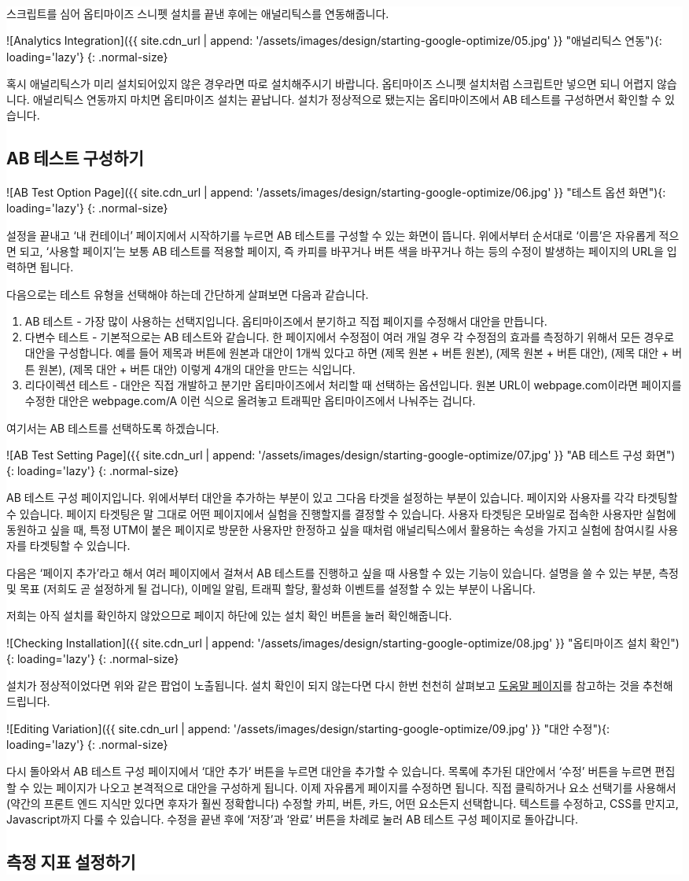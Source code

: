 스크립트를 심어 옵티마이즈 스니펫 설치를 끝낸 후에는 애널리틱스를 연동해줍니다.

![Analytics Integration]({{ site.cdn_url | append: '/assets/images/design/starting-google-optimize/05.jpg' }} "애널리틱스 연동"){: loading='lazy'}
{: .normal-size}

혹시 애널리틱스가 미리 설치되어있지 않은 경우라면 따로 설치해주시기 바랍니다. 옵티마이즈 스니펫 설치처럼 스크립트만 넣으면 되니 어렵지 않습니다. 애널리틱스 연동까지 마치면 옵티마이즈 설치는 끝납니다. 설치가 정상적으로 됐는지는 옵티마이즈에서 AB 테스트를 구성하면서 확인할 수 있습니다.

## AB 테스트 구성하기

![AB Test Option Page]({{ site.cdn_url | append: '/assets/images/design/starting-google-optimize/06.jpg' }} "테스트 옵션 화면"){: loading='lazy'}
{: .normal-size}

설정을 끝내고 ‘내 컨테이너’ 페이지에서 시작하기를 누르면 AB 테스트를 구성할 수 있는 화면이 뜹니다. 위에서부터 순서대로 ‘이름’은 자유롭게 적으면 되고, ‘사용할 페이지’는 보통 AB 테스트를 적용할 페이지, 즉 카피를 바꾸거나 버튼 색을 바꾸거나 하는 등의 수정이 발생하는 페이지의 URL을 입력하면 됩니다.

다음으로는 테스트 유형을 선택해야 하는데 간단하게 살펴보면 다음과 같습니다.

1. AB 테스트 - 가장 많이 사용하는 선택지입니다. 옵티마이즈에서 분기하고 직접 페이지를 수정해서 대안을 만듭니다.
2. 다변수 테스트 - 기본적으로는 AB 테스트와 같습니다. 한 페이지에서 수정점이 여러 개일 경우 각 수정점의 효과를 측정하기 위해서 모든 경우로 대안을 구성합니다. 예를 들어 제목과 버튼에 원본과 대안이 1개씩 있다고 하면 (제목 원본 + 버튼 원본), (제목 원본 + 버튼 대안), (제목 대안 + 버튼 원본), (제목 대안 + 버튼 대안) 이렇게 4개의 대안을 만드는 식입니다.
3. 리다이렉션 테스트 - 대안은 직접 개발하고 분기만 옵티마이즈에서 처리할 때 선택하는 옵션입니다. 원본 URL이 webpage.com이라면 페이지를 수정한 대안은 webpage.com/A 이런 식으로 올려놓고 트래픽만 옵티마이즈에서 나눠주는 겁니다.

여기서는 AB 테스트를 선택하도록 하겠습니다.

![AB Test Setting Page]({{ site.cdn_url | append: '/assets/images/design/starting-google-optimize/07.jpg' }} "AB 테스트 구성 화면"){: loading='lazy'}
{: .normal-size}

AB 테스트 구성 페이지입니다. 위에서부터 대안을 추가하는 부분이 있고 그다음 타겟을 설정하는 부분이 있습니다. 페이지와 사용자를 각각 타겟팅할 수 있습니다. 페이지 타겟팅은 말 그대로 어떤 페이지에서 실험을 진행할지를 결정할 수 있습니다. 사용자 타겟팅은 모바일로 접속한 사용자만 실험에 동원하고 싶을 때, 특정 UTM이 붙은 페이지로 방문한 사용자만 한정하고 싶을 때처럼 애널리틱스에서 활용하는 속성을 가지고 실험에 참여시킬 사용자를 타겟팅할 수 있습니다.

다음은 ‘페이지 추가’라고 해서 여러 페이지에서 걸쳐서 AB 테스트를 진행하고 싶을 때 사용할 수 있는 기능이 있습니다. 설명을 쓸 수 있는 부분, 측정 및 목표 (저희도 곧 설정하게 될 겁니다), 이메일 알림, 트래픽 할당, 활성화 이벤트를 설정할 수 있는 부분이 나옵니다.

저희는 아직 설치를 확인하지 않았으므로 페이지 하단에 있는 설치 확인 버튼을 눌러 확인해줍니다.

![Checking Installation]({{ site.cdn_url | append: '/assets/images/design/starting-google-optimize/08.jpg' }} "옵티마이즈 설치 확인"){: loading='lazy'}
{: .normal-size}

설치가 정상적이었다면 위와 같은 팝업이 노출됩니다. 설치 확인이 되지 않는다면 다시 한번 천천히 살펴보고 [도움말 페이지](https://support.google.com/optimize/answer/7513085 "Optimize Installation Help Page")를 참고하는 것을 추천해 드립니다.

![Editing Variation]({{ site.cdn_url | append: '/assets/images/design/starting-google-optimize/09.jpg' }} "대안 수정"){: loading='lazy'}
{: .normal-size}

다시 돌아와서 AB 테스트 구성 페이지에서 ‘대안 추가’ 버튼을 누르면 대안을 추가할 수 있습니다. 목록에 추가된 대안에서 ‘수정’ 버튼을 누르면 편집할 수 있는 페이지가 나오고 본격적으로 대안을 구성하게 됩니다. 이제 자유롭게 페이지를 수정하면 됩니다. 직접 클릭하거나 요소 선택기를 사용해서(약간의 프론트 엔드 지식만 있다면 후자가 훨씬 정확합니다) 수정할 카피, 버튼, 카드, 어떤 요소든지 선택합니다. 텍스트를 수정하고, CSS를 만지고, Javascript까지 다룰 수 있습니다. 수정을 끝낸 후에 ‘저장’과 ‘완료’ 버튼을 차례로 눌러 AB 테스트 구성 페이지로 돌아갑니다.

## 측정 지표 설정하기
